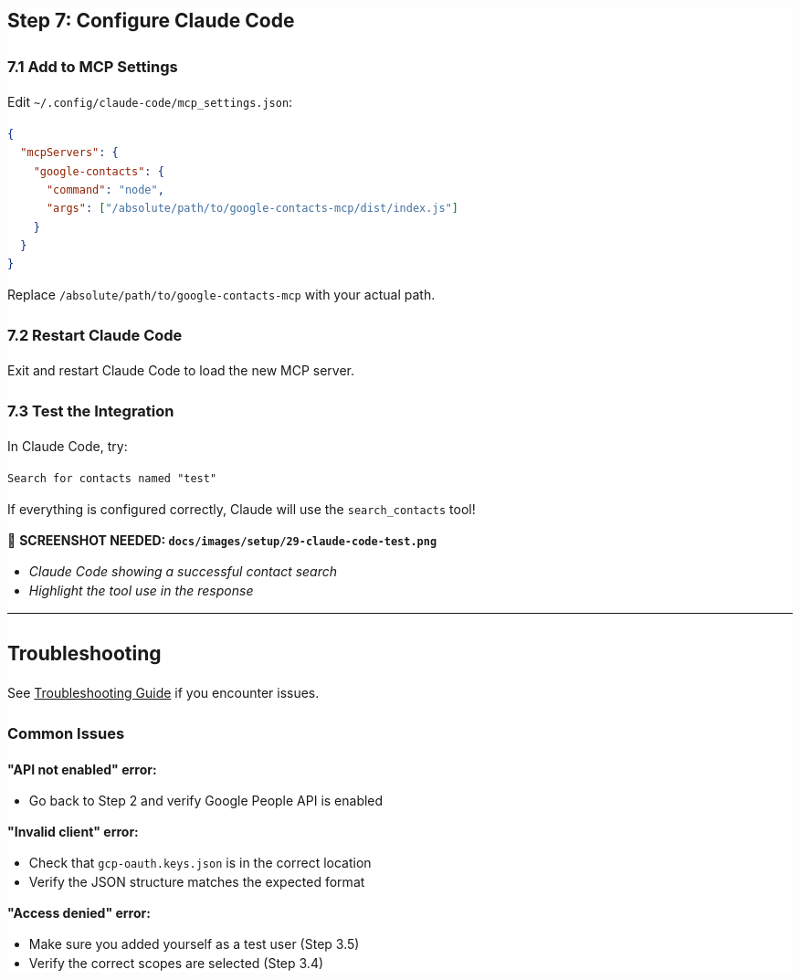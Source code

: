 
## Step 7: Configure Claude Code

### 7.1 Add to MCP Settings

Edit `~/.config/claude-code/mcp_settings.json`:

```json
{
  "mcpServers": {
    "google-contacts": {
      "command": "node",
      "args": ["/absolute/path/to/google-contacts-mcp/dist/index.js"]
    }
  }
}
```

Replace `/absolute/path/to/google-contacts-mcp` with your actual path.

### 7.2 Restart Claude Code

Exit and restart Claude Code to load the new MCP server.

### 7.3 Test the Integration

In Claude Code, try:

```
Search for contacts named "test"
```

If everything is configured correctly, Claude will use the `search_contacts` tool!

📸 **SCREENSHOT NEEDED: `docs/images/setup/29-claude-code-test.png`**
- *Claude Code showing a successful contact search*
- *Highlight the tool use in the response*

---

## Troubleshooting

See [Troubleshooting Guide](05-troubleshooting.md) if you encounter issues.

### Common Issues

**"API not enabled" error:**
- Go back to Step 2 and verify Google People API is enabled

**"Invalid client" error:**
- Check that `gcp-oauth.keys.json` is in the correct location
- Verify the JSON structure matches the expected format

**"Access denied" error:**
- Make sure you added yourself as a test user (Step 3.5)
- Verify the correct scopes are selected (Step 3.4)
